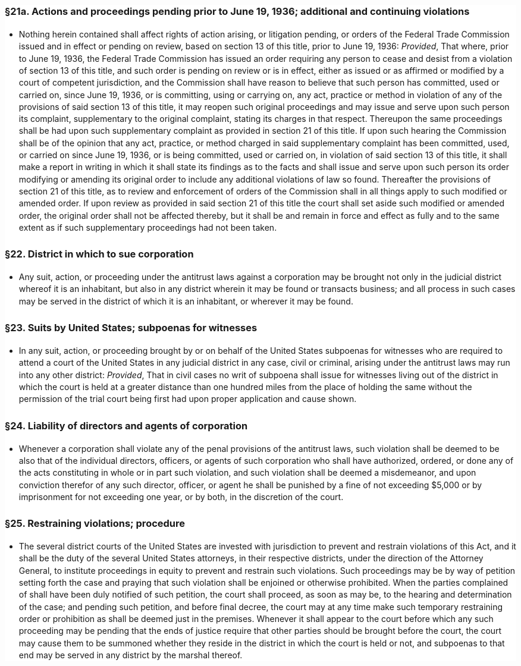 ### §21a. Actions and proceedings pending prior to June 19, 1936; additional and continuing violations
* Nothing herein contained shall affect rights of action arising, or litigation pending, or orders of the Federal Trade Commission issued and in effect or pending on review, based on section 13 of this title, prior to June 19, 1936: _Provided_, That where, prior to June 19, 1936, the Federal Trade Commission has issued an order requiring any person to cease and desist from a violation of section 13 of this title, and such order is pending on review or is in effect, either as issued or as affirmed or modified by a court of competent jurisdiction, and the Commission shall have reason to believe that such person has committed, used or carried on, since June 19, 1936, or is committing, using or carrying on, any act, practice or method in violation of any of the provisions of said section 13 of this title, it may reopen such original proceedings and may issue and serve upon such person its complaint, supplementary to the original complaint, stating its charges in that respect. Thereupon the same proceedings shall be had upon such supplementary complaint as provided in section 21 of this title. If upon such hearing the Commission shall be of the opinion that any act, practice, or method charged in said supplementary complaint has been committed, used, or carried on since June 19, 1936, or is being committed, used or carried on, in violation of said section 13 of this title, it shall make a report in writing in which it shall state its findings as to the facts and shall issue and serve upon such person its order modifying or amending its original order to include any additional violations of law so found. Thereafter the provisions of section 21 of this title, as to review and enforcement of orders of the Commission shall in all things apply to such modified or amended order. If upon review as provided in said section 21 of this title the court shall set aside such modified or amended order, the original order shall not be affected thereby, but it shall be and remain in force and effect as fully and to the same extent as if such supplementary proceedings had not been taken.

### §22. District in which to sue corporation
* Any suit, action, or proceeding under the antitrust laws against a corporation may be brought not only in the judicial district whereof it is an inhabitant, but also in any district wherein it may be found or transacts business; and all process in such cases may be served in the district of which it is an inhabitant, or wherever it may be found.

### §23. Suits by United States; subpoenas for witnesses
* In any suit, action, or proceeding brought by or on behalf of the United States subpoenas for witnesses who are required to attend a court of the United States in any judicial district in any case, civil or criminal, arising under the antitrust laws may run into any other district: _Provided_, That in civil cases no writ of subpoena shall issue for witnesses living out of the district in which the court is held at a greater distance than one hundred miles from the place of holding the same without the permission of the trial court being first had upon proper application and cause shown.

### §24. Liability of directors and agents of corporation
* Whenever a corporation shall violate any of the penal provisions of the antitrust laws, such violation shall be deemed to be also that of the individual directors, officers, or agents of such corporation who shall have authorized, ordered, or done any of the acts constituting in whole or in part such violation, and such violation shall be deemed a misdemeanor, and upon conviction therefor of any such director, officer, or agent he shall be punished by a fine of not exceeding $5,000 or by imprisonment for not exceeding one year, or by both, in the discretion of the court.

### §25. Restraining violations; procedure
* The several district courts of the United States are invested with jurisdiction to prevent and restrain violations of this Act, and it shall be the duty of the several United States attorneys, in their respective districts, under the direction of the Attorney General, to institute proceedings in equity to prevent and restrain such violations. Such proceedings may be by way of petition setting forth the case and praying that such violation shall be enjoined or otherwise prohibited. When the parties complained of shall have been duly notified of such petition, the court shall proceed, as soon as may be, to the hearing and determination of the case; and pending such petition, and before final decree, the court may at any time make such temporary restraining order or prohibition as shall be deemed just in the premises. Whenever it shall appear to the court before which any such proceeding may be pending that the ends of justice require that other parties should be brought before the court, the court may cause them to be summoned whether they reside in the district in which the court is held or not, and subpoenas to that end may be served in any district by the marshal thereof.
